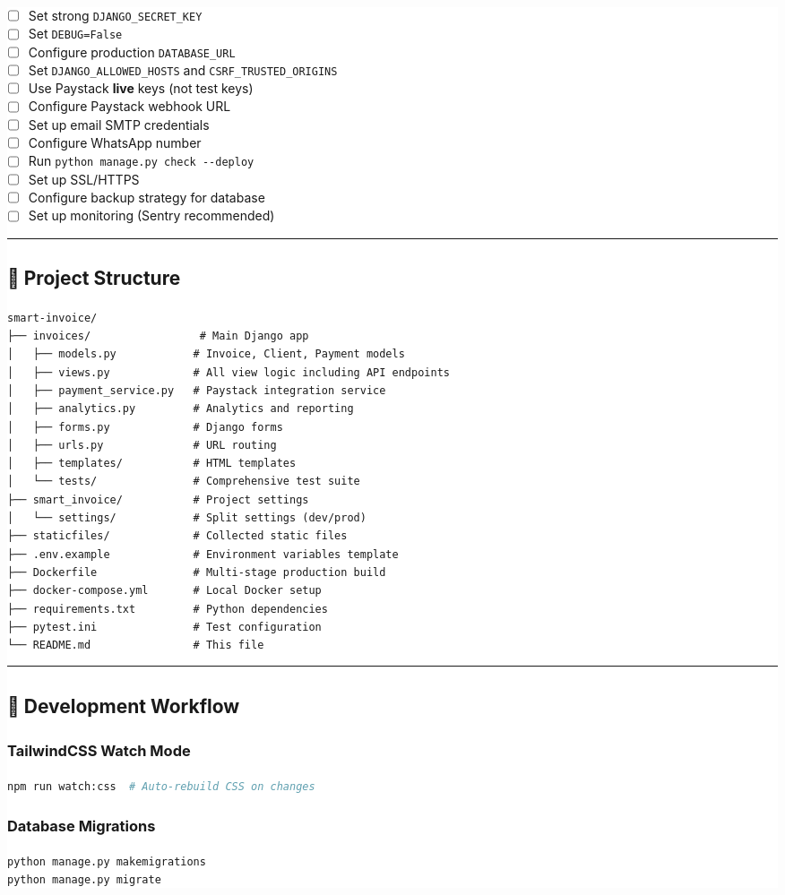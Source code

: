 - [ ] Set strong `DJANGO_SECRET_KEY`
- [ ] Set `DEBUG=False`
- [ ] Configure production `DATABASE_URL`
- [ ] Set `DJANGO_ALLOWED_HOSTS` and `CSRF_TRUSTED_ORIGINS`
- [ ] Use Paystack **live** keys (not test keys)
- [ ] Configure Paystack webhook URL
- [ ] Set up email SMTP credentials
- [ ] Configure WhatsApp number
- [ ] Run `python manage.py check --deploy`
- [ ] Set up SSL/HTTPS
- [ ] Configure backup strategy for database
- [ ] Set up monitoring (Sentry recommended)

---

## 📁 Project Structure

```
smart-invoice/
├── invoices/                 # Main Django app
│   ├── models.py            # Invoice, Client, Payment models
│   ├── views.py             # All view logic including API endpoints
│   ├── payment_service.py   # Paystack integration service
│   ├── analytics.py         # Analytics and reporting
│   ├── forms.py             # Django forms
│   ├── urls.py              # URL routing
│   ├── templates/           # HTML templates
│   └── tests/               # Comprehensive test suite
├── smart_invoice/           # Project settings
│   └── settings/            # Split settings (dev/prod)
├── staticfiles/             # Collected static files
├── .env.example             # Environment variables template
├── Dockerfile               # Multi-stage production build
├── docker-compose.yml       # Local Docker setup
├── requirements.txt         # Python dependencies
├── pytest.ini               # Test configuration
└── README.md                # This file
```

---

## 🔧 Development Workflow

### TailwindCSS Watch Mode

```bash
npm run watch:css  # Auto-rebuild CSS on changes
```

### Database Migrations

```bash
python manage.py makemigrations
python manage.py migrate
```
